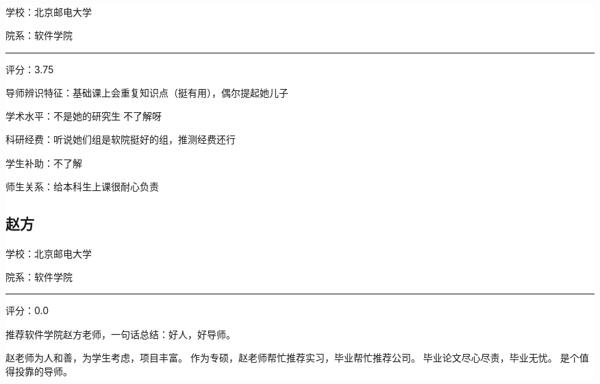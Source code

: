 学校：北京邮电大学

院系：软件学院

* * *

评分：3.75

导师辨识特征：基础课上会重复知识点（挺有用），偶尔提起她儿子

学术水平：不是她的研究生 不了解呀

科研经费：听说她们组是软院挺好的组，推测经费还行

学生补助：不了解

师生关系：给本科生上课很耐心负责

## 赵方

学校：北京邮电大学

院系：软件学院

* * *

评分：0.0

推荐软件学院赵方老师，一句话总结：好人，好导师。

赵老师为人和善，为学生考虑，项目丰富。
作为专硕，赵老师帮忙推荐实习，毕业帮忙推荐公司。
毕业论文尽心尽责，毕业无忧。
是个值得投靠的导师。